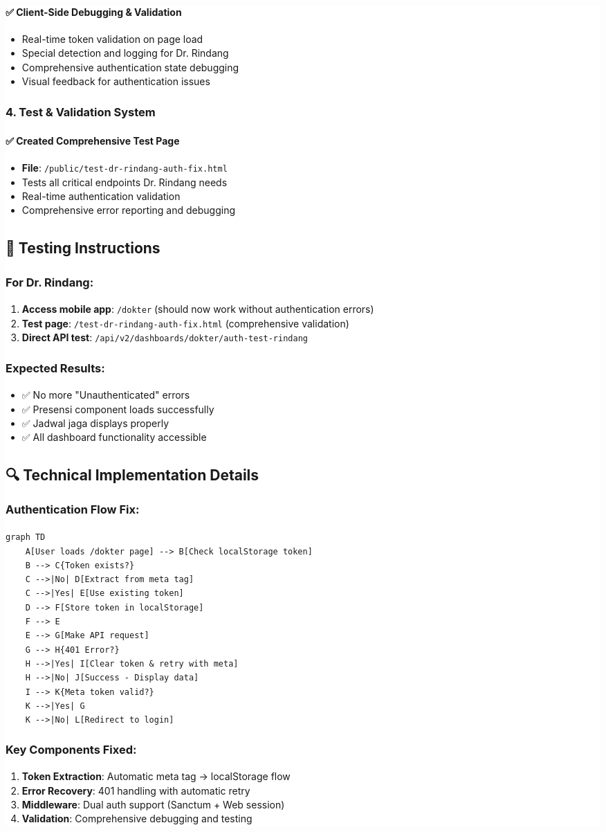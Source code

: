 #### ✅ Client-Side Debugging & Validation
- Real-time token validation on page load
- Special detection and logging for Dr. Rindang
- Comprehensive authentication state debugging
- Visual feedback for authentication issues

### 4. Test & Validation System

#### ✅ Created Comprehensive Test Page
- **File**: `/public/test-dr-rindang-auth-fix.html`
- Tests all critical endpoints Dr. Rindang needs
- Real-time authentication validation
- Comprehensive error reporting and debugging

## 🧪 Testing Instructions

### For Dr. Rindang:
1. **Access mobile app**: `/dokter` (should now work without authentication errors)
2. **Test page**: `/test-dr-rindang-auth-fix.html` (comprehensive validation)
3. **Direct API test**: `/api/v2/dashboards/dokter/auth-test-rindang`

### Expected Results:
- ✅ No more "Unauthenticated" errors
- ✅ Presensi component loads successfully
- ✅ Jadwal jaga displays properly
- ✅ All dashboard functionality accessible

## 🔍 Technical Implementation Details

### Authentication Flow Fix:
```mermaid
graph TD
    A[User loads /dokter page] --> B[Check localStorage token]
    B --> C{Token exists?}
    C -->|No| D[Extract from meta tag]
    C -->|Yes| E[Use existing token]
    D --> F[Store token in localStorage]
    F --> E
    E --> G[Make API request]
    G --> H{401 Error?}
    H -->|Yes| I[Clear token & retry with meta]
    H -->|No| J[Success - Display data]
    I --> K{Meta token valid?}
    K -->|Yes| G
    K -->|No| L[Redirect to login]
```

### Key Components Fixed:
1. **Token Extraction**: Automatic meta tag → localStorage flow
2. **Error Recovery**: 401 handling with automatic retry
3. **Middleware**: Dual auth support (Sanctum + Web session)
4. **Validation**: Comprehensive debugging and testing
